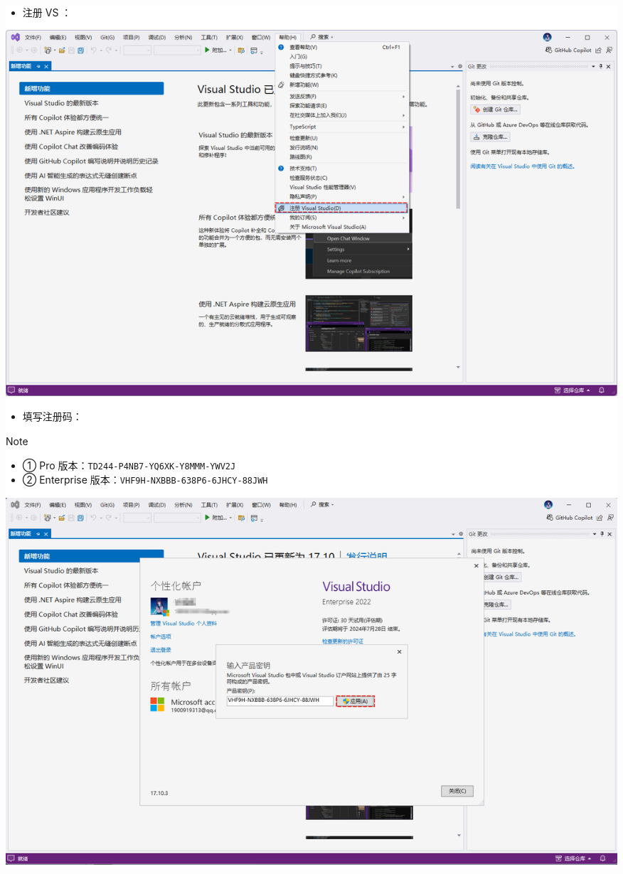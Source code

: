 * 注册 VS ：

![](./assets/82.png)

* 填写注册码：

> [!NOTE]
>
> * ① Pro 版本：`TD244-P4NB7-YQ6XK-Y8MMM-YWV2J`
> * ② Enterprise 版本：`VHF9H-NXBBB-638P6-6JHCY-88JWH`

![](./assets/83.png)

